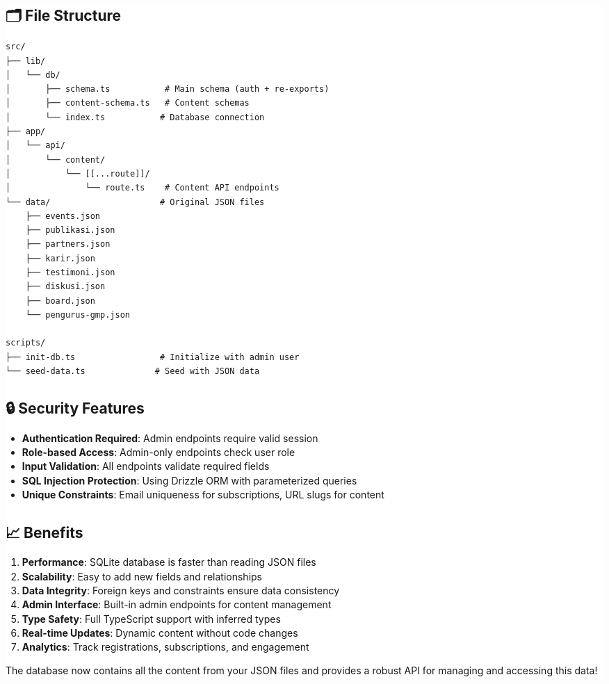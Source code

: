 ## 🗂️ File Structure

```
src/
├── lib/
│   └── db/
│       ├── schema.ts           # Main schema (auth + re-exports)
│       ├── content-schema.ts   # Content schemas
│       └── index.ts           # Database connection
├── app/
│   └── api/
│       └── content/
│           └── [[...route]]/
│               └── route.ts    # Content API endpoints
└── data/                      # Original JSON files
    ├── events.json
    ├── publikasi.json
    ├── partners.json
    ├── karir.json
    ├── testimoni.json
    ├── diskusi.json
    ├── board.json
    └── pengurus-gmp.json

scripts/
├── init-db.ts                 # Initialize with admin user
└── seed-data.ts              # Seed with JSON data
```

## 🔒 Security Features

- **Authentication Required**: Admin endpoints require valid session
- **Role-based Access**: Admin-only endpoints check user role
- **Input Validation**: All endpoints validate required fields
- **SQL Injection Protection**: Using Drizzle ORM with parameterized queries
- **Unique Constraints**: Email uniqueness for subscriptions, URL slugs for content

## 📈 Benefits

1. **Performance**: SQLite database is faster than reading JSON files
2. **Scalability**: Easy to add new fields and relationships
3. **Data Integrity**: Foreign keys and constraints ensure data consistency
4. **Admin Interface**: Built-in admin endpoints for content management
5. **Type Safety**: Full TypeScript support with inferred types
6. **Real-time Updates**: Dynamic content without code changes
7. **Analytics**: Track registrations, subscriptions, and engagement

The database now contains all the content from your JSON files and provides a robust API for managing and accessing this data! 